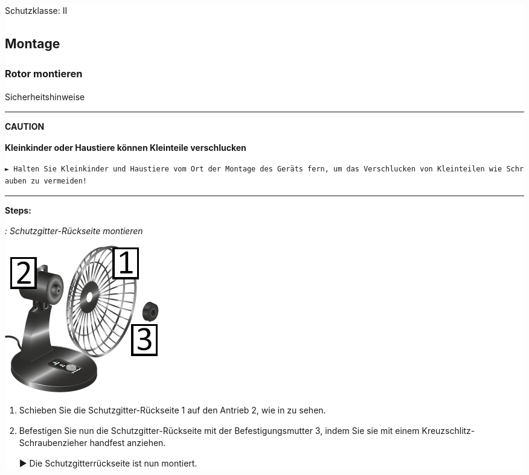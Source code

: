 </td>
    </tr>
    <tr>
        <td>
Schutzklasse:
</td>
        <td>
II
</td>
    </tr>
</table>


## Montage

### Rotor montieren

Sicherheitshinweise

***

**CAUTION**

**Kleinkinder oder Haustiere können Kleinteile verschlucken**

    ► Halten Sie Kleinkinder und Haustiere vom Ort der Montage des Geräts fern, um das Verschlucken von Kleinteilen wie Schrauben zu vermeiden!

***

**Steps:**



_: Schutzgitter-Rückseite montieren_

![: Schutzgitter-Rückseite montieren](../../../images/media/Tisch_1_Schutzgitter_R_ckseite_Num.png ": Schutzgitter-Rückseite montieren")

1. Schieben Sie die Schutzgitter-Rückseite 1 auf den Antrieb 2, wie in  zu sehen.

2. Befestigen Sie nun die Schutzgitter-Rückseite mit der  Befestigungsmutter 3, indem Sie sie mit einem Kreuzschlitz-Schraubenzieher handfest anziehen.

    ► Die Schutzgitterrückseite ist nun montiert.
